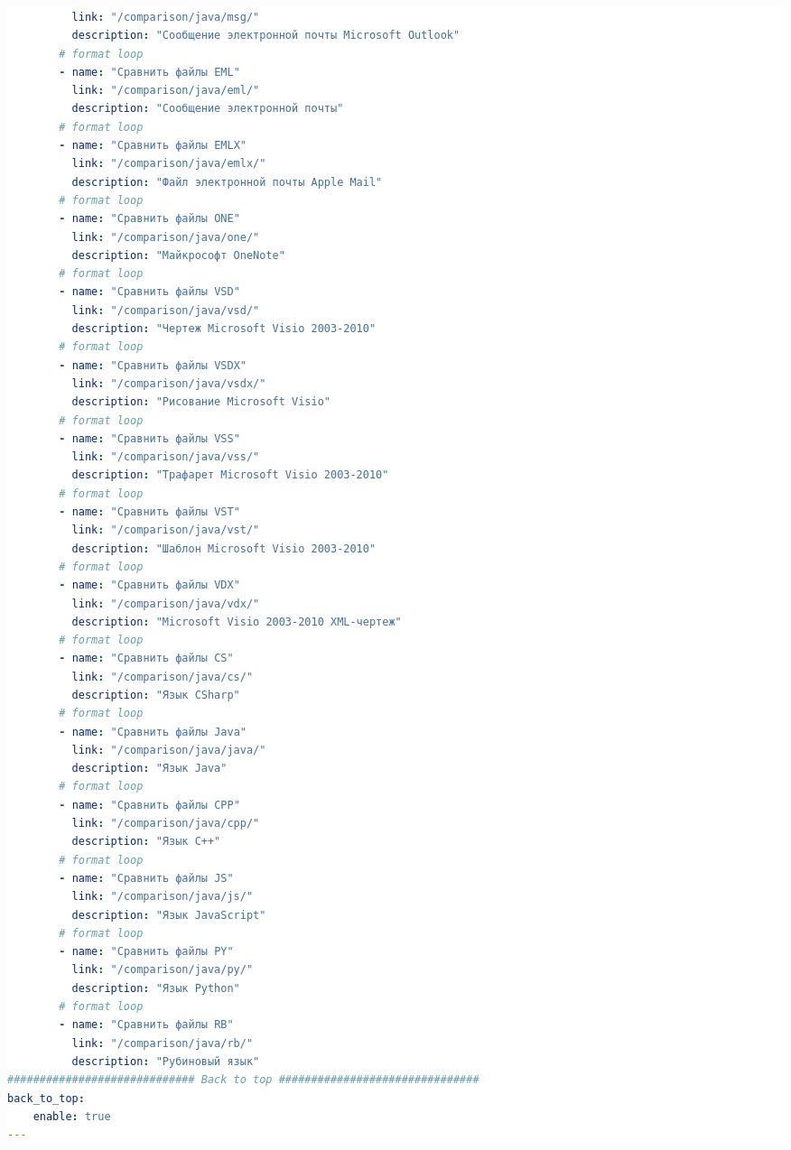 ```yaml
          link: "/comparison/java/msg/"
          description: "Сообщение электронной почты Microsoft Outlook"
        # format loop
        - name: "Сравнить файлы EML"
          link: "/comparison/java/eml/"
          description: "Сообщение электронной почты"
        # format loop
        - name: "Сравнить файлы EMLX"
          link: "/comparison/java/emlx/"
          description: "Файл электронной почты Apple Mail"
        # format loop
        - name: "Сравнить файлы ONE"
          link: "/comparison/java/one/"
          description: "Майкрософт OneNote"
        # format loop
        - name: "Сравнить файлы VSD"
          link: "/comparison/java/vsd/"
          description: "Чертеж Microsoft Visio 2003-2010"
        # format loop
        - name: "Сравнить файлы VSDX"
          link: "/comparison/java/vsdx/"
          description: "Рисование Microsoft Visio"
        # format loop
        - name: "Сравнить файлы VSS"
          link: "/comparison/java/vss/"
          description: "Трафарет Microsoft Visio 2003-2010"
        # format loop
        - name: "Сравнить файлы VST"
          link: "/comparison/java/vst/"
          description: "Шаблон Microsoft Visio 2003-2010"
        # format loop
        - name: "Сравнить файлы VDX"
          link: "/comparison/java/vdx/"
          description: "Microsoft Visio 2003-2010 XML-чертеж"
        # format loop
        - name: "Сравнить файлы CS"
          link: "/comparison/java/cs/"
          description: "Язык CSharp"
        # format loop
        - name: "Сравнить файлы Java"
          link: "/comparison/java/java/"
          description: "Язык Java"
        # format loop
        - name: "Сравнить файлы CPP"
          link: "/comparison/java/cpp/"
          description: "Язык С++"
        # format loop
        - name: "Сравнить файлы JS"
          link: "/comparison/java/js/"
          description: "Язык JavaScript"
        # format loop
        - name: "Сравнить файлы PY"
          link: "/comparison/java/py/"
          description: "Язык Python"
        # format loop
        - name: "Сравнить файлы RB"
          link: "/comparison/java/rb/"
          description: "Рубиновый язык"
############################# Back to top ###############################
back_to_top:
    enable: true
---
```